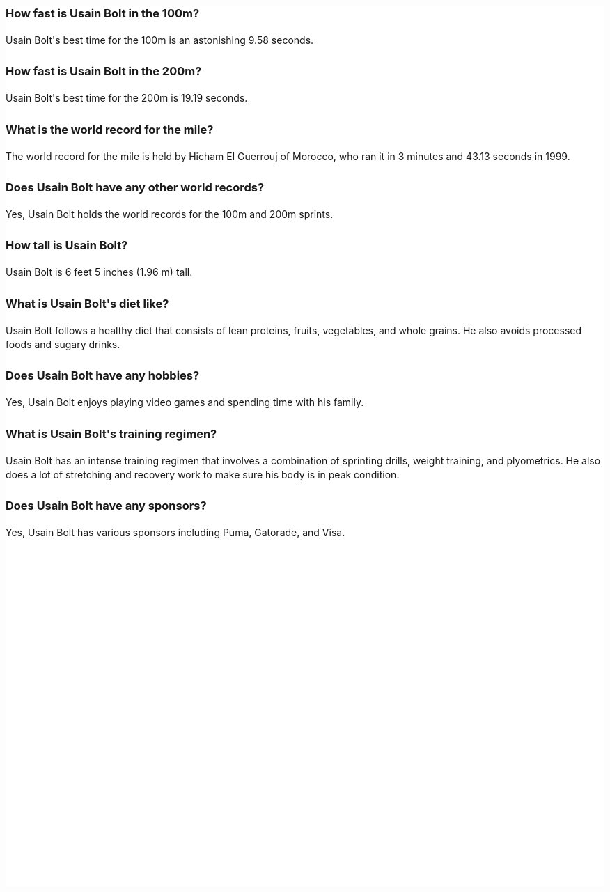 <h3>How fast is Usain Bolt in the 100m?</h3>

<p>Usain Bolt's best time for the 100m is an astonishing 9.58 seconds.</p>

<h3>How fast is Usain Bolt in the 200m?</h3>

<p>Usain Bolt's best time for the 200m is 19.19 seconds.</p>

<h3>What is the world record for the mile?</h3>

<p>The world record for the mile is held by Hicham El Guerrouj of Morocco, who ran it in 3 minutes and 43.13 seconds in 1999.</p>

<h3>Does Usain Bolt have any other world records?</h3>

<p>Yes, Usain Bolt holds the world records for the 100m and 200m sprints.</p>

<h3>How tall is Usain Bolt?</h3>

<p>Usain Bolt is 6 feet 5 inches (1.96 m) tall.</p>

<h3>What is Usain Bolt's diet like?</h3>

<p>Usain Bolt follows a healthy diet that consists of lean proteins, fruits, vegetables, and whole grains. He also avoids processed foods and sugary drinks.</p>

<h3>Does Usain Bolt have any hobbies?</h3>

<p>Yes, Usain Bolt enjoys playing video games and spending time with his family.</p>

<h3>What is Usain Bolt's training regimen?</h3>

<p>Usain Bolt has an intense training regimen that involves a combination of sprinting drills, weight training, and plyometrics. He also does a lot of stretching and recovery work to make sure his body is in peak condition.</p>

<h3>Does Usain Bolt have any sponsors?</h3>

<p>Yes, Usain Bolt has various sponsors including Puma, Gatorade, and Visa.</p>

<div style="position: relative; padding-bottom: 56.25%; overflow: hidden"><iframe src="https://www.youtube.com/embed/04FdLkLanmc" frameborder="0" allow="accelerometer; autoplay; clipboard-write; encrypted-media; gyroscope; picture-in-picture; web-share" allowfullscreen style="position: absolute; top: 0; left: 0; width: 100%; height: 100%;"></iframe>
</div>
